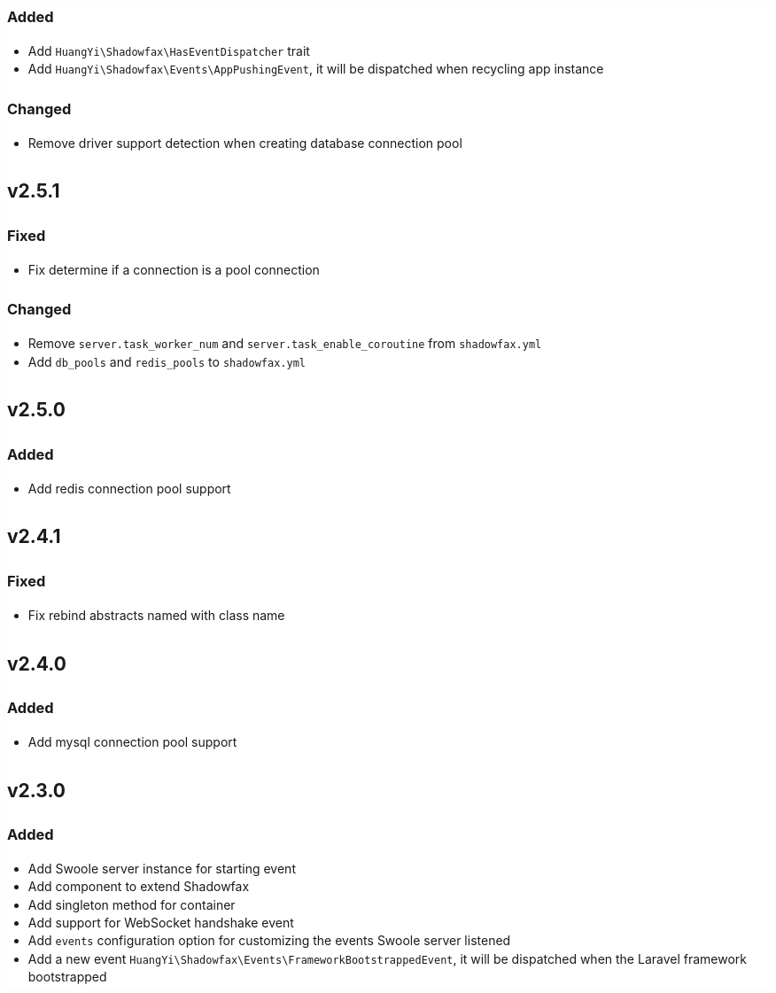 ### Added

- Add `HuangYi\Shadowfax\HasEventDispatcher` trait
- Add `HuangYi\Shadowfax\Events\AppPushingEvent`, it will be dispatched when recycling app instance

### Changed

- Remove driver support detection when creating database connection pool


## v2.5.1

### Fixed

- Fix determine if a connection is a pool connection

### Changed

- Remove `server.task_worker_num` and `server.task_enable_coroutine` from `shadowfax.yml`
- Add `db_pools` and `redis_pools` to `shadowfax.yml`


## v2.5.0

### Added

- Add redis connection pool support


## v2.4.1

### Fixed

- Fix rebind abstracts named with class name


## v2.4.0

### Added

- Add mysql connection pool support


## v2.3.0

### Added

- Add Swoole server instance for starting event
- Add component to extend Shadowfax
- Add singleton method for container
- Add support for WebSocket handshake event
- Add `events` configuration option for customizing the events Swoole server listened
- Add a new event `HuangYi\Shadowfax\Events\FrameworkBootstrappedEvent`, it will be dispatched when the Laravel framework bootstrapped
